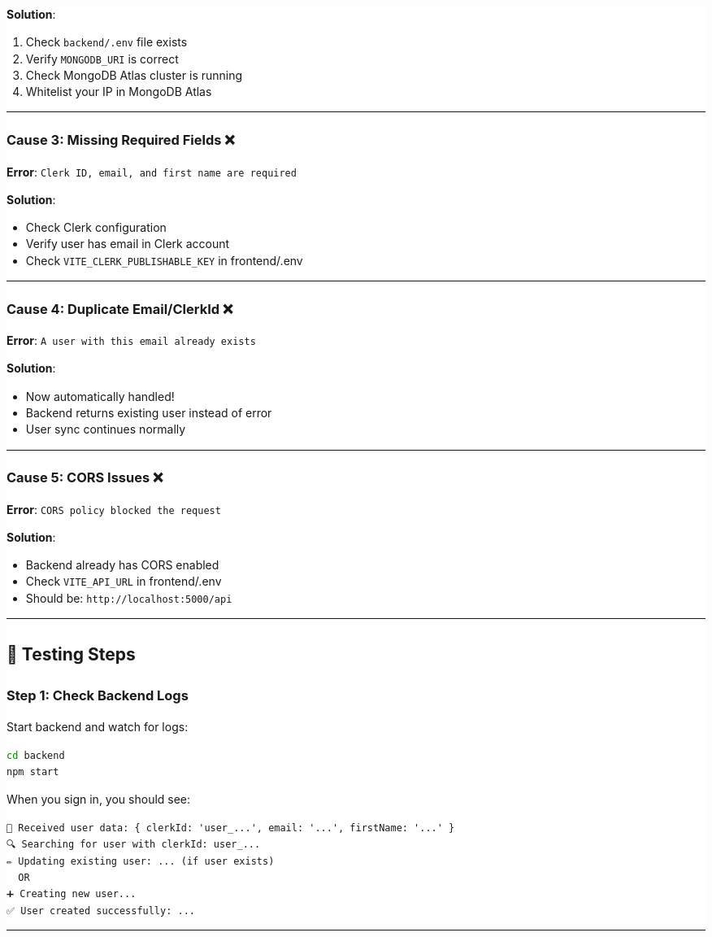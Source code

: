 **Solution**:
1. Check `backend/.env` file exists
2. Verify `MONGODB_URI` is correct
3. Check MongoDB Atlas cluster is running
4. Whitelist your IP in MongoDB Atlas

---

### Cause 3: Missing Required Fields ❌
**Error**: `Clerk ID, email, and first name are required`

**Solution**:
- Check Clerk configuration
- Verify user has email in Clerk account
- Check `VITE_CLERK_PUBLISHABLE_KEY` in frontend/.env

---

### Cause 4: Duplicate Email/ClerkId ❌
**Error**: `A user with this email already exists`

**Solution**:
- Now automatically handled! 
- Backend returns existing user instead of error
- User sync continues normally

---

### Cause 5: CORS Issues ❌
**Error**: `CORS policy blocked the request`

**Solution**:
- Backend already has CORS enabled
- Check `VITE_API_URL` in frontend/.env
- Should be: `http://localhost:5000/api`

---

## 🧪 Testing Steps

### Step 1: Check Backend Logs

Start backend and watch for logs:

```bash
cd backend
npm start
```

When you sign in, you should see:
```
📝 Received user data: { clerkId: 'user_...', email: '...', firstName: '...' }
🔍 Searching for user with clerkId: user_...
✏️ Updating existing user: ... (if user exists)
  OR
➕ Creating new user...
✅ User created successfully: ...
```

---